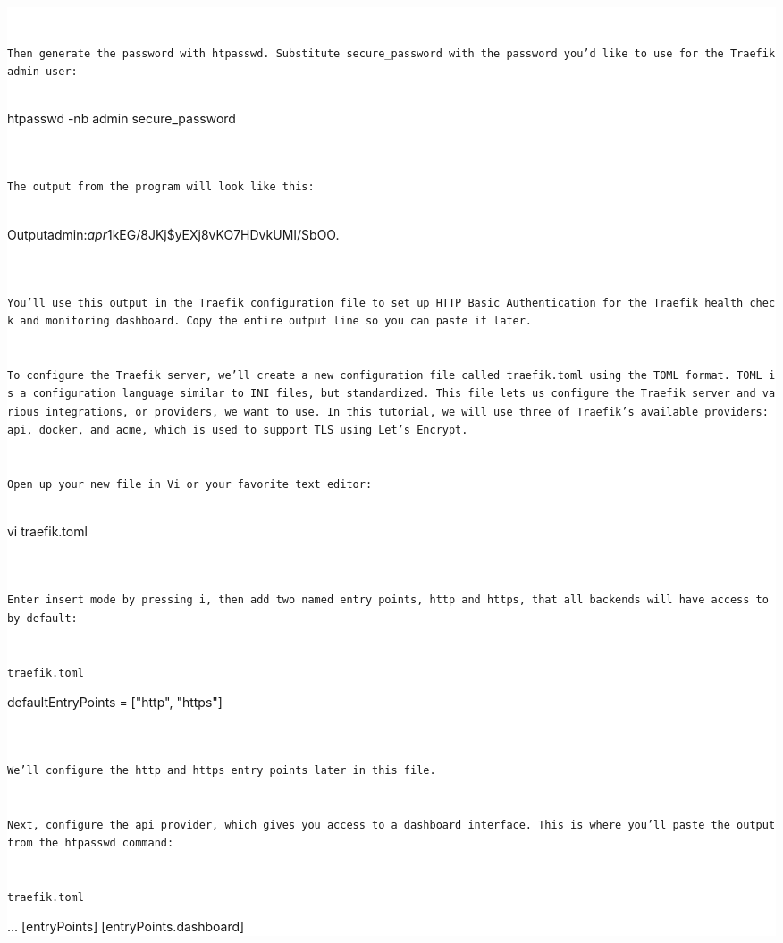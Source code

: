 
```


Then generate the password with htpasswd. Substitute secure_password with the password you’d like to use for the Traefik admin user:


```
htpasswd -nb admin secure_password


```


The output from the program will look like this:


```
Outputadmin:$apr1$kEG/8JKj$yEXj8vKO7HDvkUMI/SbOO.

```


You’ll use this output in the Traefik configuration file to set up HTTP Basic Authentication for the Traefik health check and monitoring dashboard. Copy the entire output line so you can paste it later.


To configure the Traefik server, we’ll create a new configuration file called traefik.toml using the TOML format. TOML is a configuration language similar to INI files, but standardized. This file lets us configure the Traefik server and various integrations, or providers, we want to use. In this tutorial, we will use three of Traefik’s available providers: api, docker, and acme, which is used to support TLS using Let’s Encrypt.


Open up your new file in Vi or your favorite text editor:


```
vi traefik.toml


```


Enter insert mode by pressing i, then add two named entry points, http and https, that all backends will have access to by default:


traefik.toml
```
defaultEntryPoints = ["http", "https"]

```


We’ll configure the http and https entry points later in this file.


Next, configure the api provider, which gives you access to a dashboard interface. This is where you’ll paste the output from the htpasswd command:


traefik.toml
```
...
[entryPoints]
  [entryPoints.dashboard]